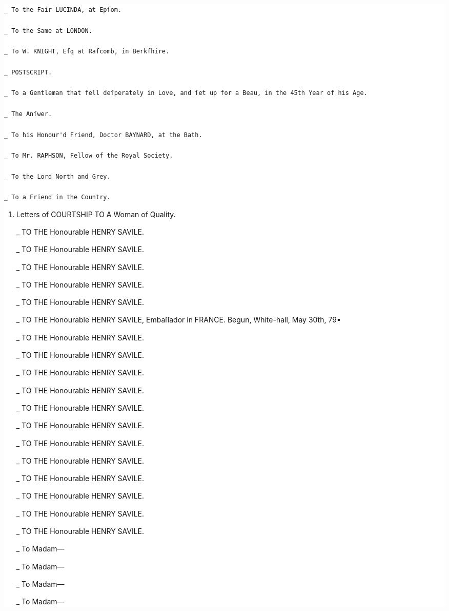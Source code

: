     _ To the Fair LUCINDA, at Epſom.

    _ To the Same at LONDON.

    _ To W. KNIGHT, Eſq at Raſcomb, in Berkſhire.

    _ POSTSCRIPT.

    _ To a Gentleman that fell deſperately in Love, and ſet up for a Beau, in the 45th Year of his Age.

    _ The Anſwer.

    _ To his Honour'd Friend, Doctor BAYNARD, at the Bath.

    _ To Mr. RAPHSON, Fellow of the Royal Society.

    _ To the Lord North and Grey.

    _ To a Friend in the Country.

1. Letters of COURTSHIP TO A Woman of Quality.

    _ TO THE Honourable HENRY SAVILE.

    _ TO THE Honourable HENRY SAVILE.

    _ TO THE Honourable HENRY SAVILE.

    _ TO THE Honourable HENRY SAVILE.

    _ TO THE Honourable HENRY SAVILE.

    _ TO THE Honourable HENRY SAVILE, Embaſſador in FRANCE. Begun, White-hall, May 30th, 79▪

    _ TO THE Honourable HENRY SAVILE.

    _ TO THE Honourable HENRY SAVILE.

    _ TO THE Honourable HENRY SAVILE.

    _ TO THE Honourable HENRY SAVILE.

    _ TO THE Honourable HENRY SAVILE.

    _ TO THE Honourable HENRY SAVILE.

    _ TO THE Honourable HENRY SAVILE.

    _ TO THE Honourable HENRY SAVILE.

    _ TO THE Honourable HENRY SAVILE.

    _ TO THE Honourable HENRY SAVILE.

    _ TO THE Honourable HENRY SAVILE.

    _ TO THE Honourable HENRY SAVILE.

    _ To Madam—

    _ To Madam—

    _ To Madam—

    _ To Madam—
